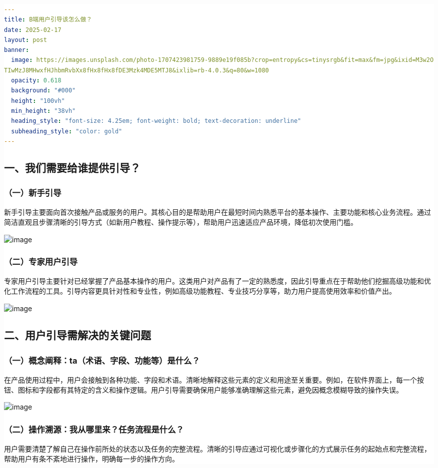 ```yaml
---
title: B端用户引导该怎么做？
date: 2025-02-17
layout: post
banner:
  image: https://images.unsplash.com/photo-1707423981759-9889e19f085b?crop=entropy&cs=tinysrgb&fit=max&fm=jpg&ixid=M3w2OTIwMzJ8MHwxfHJhbmRvbXx8fHx8fHx8fDE3Mzk4MDE5MTJ8&ixlib=rb-4.0.3&q=80&w=1080
  opacity: 0.618
  background: "#000"
  height: "100vh"
  min_height: "38vh"
  heading_style: "font-size: 4.25em; font-weight: bold; text-decoration: underline"
  subheading_style: "color: gold"
---
```


## 一、我们需要给谁提供引导？

### （一）新手引导

新手引导主要面向首次接触产品或服务的用户。其核心目的是帮助用户在最短时间内熟悉平台的基本操作、主要功能和核心业务流程。通过简洁直观且步骤清晰的引导方式（如新用户教程、操作提示等），帮助用户迅速适应产品环境，降低初次使用门槛。

![image](https://prod-files-secure.s3.us-west-2.amazonaws.com/a7a0cc5a-89b9-4cda-8686-1fba0ca52f40/642e5640-5829-4efd-8907-253bb8ac5671/-----------_%281%29.png?X-Amz-Algorithm=AWS4-HMAC-SHA256&X-Amz-Content-Sha256=UNSIGNED-PAYLOAD&X-Amz-Credential=ASIAZI2LB466YGJNX4EU%2F20250217%2Fus-west-2%2Fs3%2Faws4_request&X-Amz-Date=20250217T141831Z&X-Amz-Expires=3600&X-Amz-Security-Token=IQoJb3JpZ2luX2VjEE4aCXVzLXdlc3QtMiJGMEQCIGlXMEsBVq97B2iRQ%2FTM%2BrHR6dvlhkNpLFr1IXNHZMhjAiALc2K941z1bwZLyN%2FqYoaoNAZ6FMwys84AidkEJBZJ1yr%2FAwh3EAAaDDYzNzQyMzE4MzgwNSIM%2B4FeIBLqQp5yrtkXKtwDUSvwdThQxWgbmpKBGfVOPDwxpFXf%2BGO0fWBDXX0SkrMuRE8MbiZIuMHdC%2BRp%2BXVC%2BfWIi84bYl1f1hNI7ItHb4m2s%2FimEHEqbMBBh9Dv8Xyf8sh79blyP074Wgl7iws%2BqbIoyoWo4MMWUj48yu3MCvMyY9drj5mzluI4QYAgZNe4UIh74DbJomzk%2Bw5eyBcNLdJ0TPG%2B%2Fj35h%2FG57naY5KvOpykgGiCm9l72NLkmLBisYgB5Ngw5Z0Ga4iAC4xuN0JXaZZAxZ5I9VxO1UkMBACoqpciMR7DZiRhyxaWvdZTGBNoNI7J1ZEnAgvaINnbcRG6g2U7wab0L27cJ%2B%2FL0fD0ufD9GG%2BD7x72dtvKVqkCN5YxkMG7pllBNlWmN3fbts0B%2FOQdT39PBBvO7wnkVsVvYajqE7%2FKc0owhTDbA9UK385JWH9NO5K9abHv9P%2FYKI9MgdFT%2Fvq05o1uZOSKz9IPhJNWI%2BUK5nuNv%2B9qFVjAwFdO06xm%2F0VZ9KNR28vqL97S9N9yDyAhgzHOT176rYHe5nkN44m%2Fvgh5Kou2DD0TLaFfY%2FZ%2FX0NO9i%2BUZ2y0ZWsRdL%2B1fWoptf%2BvXlt5eezoRmMPHBmVlKXG8QdZl5Ug%2FsokRLkscaO0L%2BqAw8PnMvQY6pgHBqrf5KAfAiCgrnSxhIPlvPiMABCRfTITRZqNE9LgAHMo0ubW4lCT2ENyK8Eas5r%2FuKTJuDaFX0zDyxGgR%2BwSUyKeRLlPiipe0U5vP731ZmlBaZg3Orw1TjM8q7e2sBn9R3ICZZjmGUbn%2BlXPWtjNo54V8pCu1tyCvKbCtWI6bofGb4uVmv4E%2F%2FFehiuEZwxpNA%2B7rb2X5RJRSjvKPSTE%2FZCUjw1tD&X-Amz-Signature=9ee70052d3205f1bdb3862f97cbbe94f627626418a900c211c374e32aa555446&X-Amz-SignedHeaders=host&x-id=GetObject)

### （二）专家用户引导

专家用户引导主要针对已经掌握了产品基本操作的用户。这类用户对产品有了一定的熟悉度，因此引导重点在于帮助他们挖掘高级功能和优化工作流程的工具。引导内容更具针对性和专业性，例如高级功能教程、专业技巧分享等，助力用户提高使用效率和价值产出。

![image](https://prod-files-secure.s3.us-west-2.amazonaws.com/a7a0cc5a-89b9-4cda-8686-1fba0ca52f40/6c5cc0c6-8bff-493f-a3af-1aa6779dea92/-----------.png?X-Amz-Algorithm=AWS4-HMAC-SHA256&X-Amz-Content-Sha256=UNSIGNED-PAYLOAD&X-Amz-Credential=ASIAZI2LB466YGJNX4EU%2F20250217%2Fus-west-2%2Fs3%2Faws4_request&X-Amz-Date=20250217T141831Z&X-Amz-Expires=3600&X-Amz-Security-Token=IQoJb3JpZ2luX2VjEE4aCXVzLXdlc3QtMiJGMEQCIGlXMEsBVq97B2iRQ%2FTM%2BrHR6dvlhkNpLFr1IXNHZMhjAiALc2K941z1bwZLyN%2FqYoaoNAZ6FMwys84AidkEJBZJ1yr%2FAwh3EAAaDDYzNzQyMzE4MzgwNSIM%2B4FeIBLqQp5yrtkXKtwDUSvwdThQxWgbmpKBGfVOPDwxpFXf%2BGO0fWBDXX0SkrMuRE8MbiZIuMHdC%2BRp%2BXVC%2BfWIi84bYl1f1hNI7ItHb4m2s%2FimEHEqbMBBh9Dv8Xyf8sh79blyP074Wgl7iws%2BqbIoyoWo4MMWUj48yu3MCvMyY9drj5mzluI4QYAgZNe4UIh74DbJomzk%2Bw5eyBcNLdJ0TPG%2B%2Fj35h%2FG57naY5KvOpykgGiCm9l72NLkmLBisYgB5Ngw5Z0Ga4iAC4xuN0JXaZZAxZ5I9VxO1UkMBACoqpciMR7DZiRhyxaWvdZTGBNoNI7J1ZEnAgvaINnbcRG6g2U7wab0L27cJ%2B%2FL0fD0ufD9GG%2BD7x72dtvKVqkCN5YxkMG7pllBNlWmN3fbts0B%2FOQdT39PBBvO7wnkVsVvYajqE7%2FKc0owhTDbA9UK385JWH9NO5K9abHv9P%2FYKI9MgdFT%2Fvq05o1uZOSKz9IPhJNWI%2BUK5nuNv%2B9qFVjAwFdO06xm%2F0VZ9KNR28vqL97S9N9yDyAhgzHOT176rYHe5nkN44m%2Fvgh5Kou2DD0TLaFfY%2FZ%2FX0NO9i%2BUZ2y0ZWsRdL%2B1fWoptf%2BvXlt5eezoRmMPHBmVlKXG8QdZl5Ug%2FsokRLkscaO0L%2BqAw8PnMvQY6pgHBqrf5KAfAiCgrnSxhIPlvPiMABCRfTITRZqNE9LgAHMo0ubW4lCT2ENyK8Eas5r%2FuKTJuDaFX0zDyxGgR%2BwSUyKeRLlPiipe0U5vP731ZmlBaZg3Orw1TjM8q7e2sBn9R3ICZZjmGUbn%2BlXPWtjNo54V8pCu1tyCvKbCtWI6bofGb4uVmv4E%2F%2FFehiuEZwxpNA%2B7rb2X5RJRSjvKPSTE%2FZCUjw1tD&X-Amz-Signature=48f1abe7b2b92cce49798de0eadbfe1facd685bb0ff1663042160879b0e98582&X-Amz-SignedHeaders=host&x-id=GetObject)

## 二、用户引导需解决的关键问题

### （一）概念阐释：ta（术语、字段、功能等）是什么？

在产品使用过程中，用户会接触到各种功能、字段和术语。清晰地解释这些元素的定义和用途至关重要。例如，在软件界面上，每一个按钮、图标和字段都有其特定的含义和操作逻辑。用户引导需要确保用户能够准确理解这些元素，避免因概念模糊导致的操作失误。

![image](https://prod-files-secure.s3.us-west-2.amazonaws.com/a7a0cc5a-89b9-4cda-8686-1fba0ca52f40/219df803-0755-45a3-9ba5-980412b296a4/image.png?X-Amz-Algorithm=AWS4-HMAC-SHA256&X-Amz-Content-Sha256=UNSIGNED-PAYLOAD&X-Amz-Credential=ASIAZI2LB466YGJNX4EU%2F20250217%2Fus-west-2%2Fs3%2Faws4_request&X-Amz-Date=20250217T141831Z&X-Amz-Expires=3600&X-Amz-Security-Token=IQoJb3JpZ2luX2VjEE4aCXVzLXdlc3QtMiJGMEQCIGlXMEsBVq97B2iRQ%2FTM%2BrHR6dvlhkNpLFr1IXNHZMhjAiALc2K941z1bwZLyN%2FqYoaoNAZ6FMwys84AidkEJBZJ1yr%2FAwh3EAAaDDYzNzQyMzE4MzgwNSIM%2B4FeIBLqQp5yrtkXKtwDUSvwdThQxWgbmpKBGfVOPDwxpFXf%2BGO0fWBDXX0SkrMuRE8MbiZIuMHdC%2BRp%2BXVC%2BfWIi84bYl1f1hNI7ItHb4m2s%2FimEHEqbMBBh9Dv8Xyf8sh79blyP074Wgl7iws%2BqbIoyoWo4MMWUj48yu3MCvMyY9drj5mzluI4QYAgZNe4UIh74DbJomzk%2Bw5eyBcNLdJ0TPG%2B%2Fj35h%2FG57naY5KvOpykgGiCm9l72NLkmLBisYgB5Ngw5Z0Ga4iAC4xuN0JXaZZAxZ5I9VxO1UkMBACoqpciMR7DZiRhyxaWvdZTGBNoNI7J1ZEnAgvaINnbcRG6g2U7wab0L27cJ%2B%2FL0fD0ufD9GG%2BD7x72dtvKVqkCN5YxkMG7pllBNlWmN3fbts0B%2FOQdT39PBBvO7wnkVsVvYajqE7%2FKc0owhTDbA9UK385JWH9NO5K9abHv9P%2FYKI9MgdFT%2Fvq05o1uZOSKz9IPhJNWI%2BUK5nuNv%2B9qFVjAwFdO06xm%2F0VZ9KNR28vqL97S9N9yDyAhgzHOT176rYHe5nkN44m%2Fvgh5Kou2DD0TLaFfY%2FZ%2FX0NO9i%2BUZ2y0ZWsRdL%2B1fWoptf%2BvXlt5eezoRmMPHBmVlKXG8QdZl5Ug%2FsokRLkscaO0L%2BqAw8PnMvQY6pgHBqrf5KAfAiCgrnSxhIPlvPiMABCRfTITRZqNE9LgAHMo0ubW4lCT2ENyK8Eas5r%2FuKTJuDaFX0zDyxGgR%2BwSUyKeRLlPiipe0U5vP731ZmlBaZg3Orw1TjM8q7e2sBn9R3ICZZjmGUbn%2BlXPWtjNo54V8pCu1tyCvKbCtWI6bofGb4uVmv4E%2F%2FFehiuEZwxpNA%2B7rb2X5RJRSjvKPSTE%2FZCUjw1tD&X-Amz-Signature=6cd05520759b4e2eca10ab4d7f5a660cb063957527642adf558d26205b5d3f73&X-Amz-SignedHeaders=host&x-id=GetObject)

### （二）操作溯源：我从哪里来？任务流程是什么？

用户需要清楚了解自己在操作前所处的状态以及任务的完整流程。清晰的引导应通过可视化或步骤化的方式展示任务的起始点和完整流程，帮助用户有条不紊地进行操作，明确每一步的操作方向。
